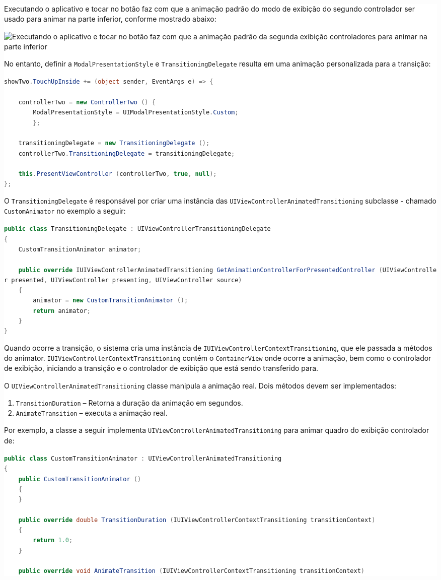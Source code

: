 Executando o aplicativo e tocar no botão faz com que a animação padrão do modo de exibição do segundo controlador ser usado para animar na parte inferior, conforme mostrado abaixo:

 ![](transitions-images/no-custom-transition.png "Executando o aplicativo e tocar no botão faz com que a animação padrão da segunda exibição controladores para animar na parte inferior")

No entanto, definir a `ModalPresentationStyle` e `TransitioningDelegate` resulta em uma animação personalizada para a transição:

```csharp
showTwo.TouchUpInside += (object sender, EventArgs e) => {

    controllerTwo = new ControllerTwo () {
        ModalPresentationStyle = UIModalPresentationStyle.Custom;
        };

    transitioningDelegate = new TransitioningDelegate ();
    controllerTwo.TransitioningDelegate = transitioningDelegate;

    this.PresentViewController (controllerTwo, true, null);
};
```

O `TransitioningDelegate` é responsável por criar uma instância das `UIViewControllerAnimatedTransitioning` subclasse - chamado `CustomAnimator` no exemplo a seguir:

```csharp
public class TransitioningDelegate : UIViewControllerTransitioningDelegate
{
    CustomTransitionAnimator animator;

    public override IUIViewControllerAnimatedTransitioning GetAnimationControllerForPresentedController (UIViewController presented, UIViewController presenting, UIViewController source)
    {
        animator = new CustomTransitionAnimator ();
        return animator;
    }
}
```

Quando ocorre a transição, o sistema cria uma instância de `IUIViewControllerContextTransitioning`, que ele passada a métodos do animator. `IUIViewControllerContextTransitioning` contém o `ContainerView` onde ocorre a animação, bem como o controlador de exibição, iniciando a transição e o controlador de exibição que está sendo transferido para.

O `UIViewControllerAnimatedTransitioning` classe manipula a animação real. Dois métodos devem ser implementados:

1.  `TransitionDuration` – Retorna a duração da animação em segundos.
1.  `AnimateTransition` – executa a animação real.


Por exemplo, a classe a seguir implementa `UIViewControllerAnimatedTransitioning` para animar quadro do exibição controlador de:

```csharp
public class CustomTransitionAnimator : UIViewControllerAnimatedTransitioning
{
    public CustomTransitionAnimator ()
    {
    }

    public override double TransitionDuration (IUIViewControllerContextTransitioning transitionContext)
    {
        return 1.0;
    }

    public override void AnimateTransition (IUIViewControllerContextTransitioning transitionContext)
```